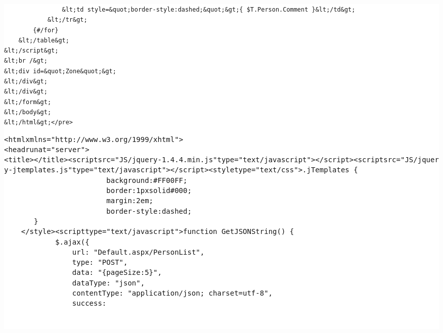                     &lt;td style=&quot;border-style:dashed;&quot;&gt;{ $T.Person.Comment }&lt;/td&gt;
                &lt;/tr&gt;   
            {#/for}    
        &lt;/table&gt;   
    &lt;/script&gt;
    &lt;br /&gt; 
    &lt;div id=&quot;Zone&quot;&gt; 
    &lt;/div&gt;
    &lt;/div&gt;
    &lt;/form&gt;
    &lt;/body&gt;
    &lt;/html&gt;</pre>
<div class="preview">
<pre class="html"><span class="html__tag_start">&lt;html</span><span class="html__attr_name">xmlns</span>=<span class="html__attr_value">&quot;http://www.w3.org/1999/xhtml&quot;</span><span class="html__tag_start">&gt;&nbsp;
</span><span class="html__tag_start">&lt;head</span><span class="html__attr_name">runat</span>=<span class="html__attr_value">&quot;server&quot;</span><span class="html__tag_start">&gt;&nbsp;
</span><span class="html__tag_start">&lt;title</span><span class="html__tag_start">&gt;</span><span class="html__tag_end">&lt;/title&gt;</span><span class="html__tag_start">&lt;script</span><span class="html__attr_name">src</span>=<span class="html__attr_value">&quot;JS/jquery-1.4.4.min.js&quot;</span><span class="html__attr_name">type</span>=<span class="html__attr_value">&quot;text/javascript&quot;</span><span class="html__tag_start">&gt;</span><span class="html__tag_end">&lt;/script&gt;</span><span class="html__tag_start">&lt;script</span><span class="html__attr_name">src</span>=<span class="html__attr_value">&quot;JS/jquery-jtemplates.js&quot;</span><span class="html__attr_name">type</span>=<span class="html__attr_value">&quot;text/javascript&quot;</span><span class="html__tag_start">&gt;</span><span class="html__tag_end">&lt;/script&gt;</span><span class="html__tag_start">&lt;style</span><span class="html__attr_name">type</span>=<span class="html__attr_value">&quot;text/css&quot;</span><span class="html__tag_start">&gt;</span><span class="css__class">.jTemplates</span>&nbsp;{&nbsp;&nbsp;
&nbsp;&nbsp;&nbsp;&nbsp;&nbsp;&nbsp;&nbsp;&nbsp;&nbsp;&nbsp;&nbsp;&nbsp;&nbsp;&nbsp;&nbsp;&nbsp;&nbsp;&nbsp;&nbsp;&nbsp;&nbsp;&nbsp;&nbsp;&nbsp;<span class="css__property">background:</span><span class="css__color">#FF00FF</span>;&nbsp;&nbsp;
&nbsp;&nbsp;&nbsp;&nbsp;&nbsp;&nbsp;&nbsp;&nbsp;&nbsp;&nbsp;&nbsp;&nbsp;&nbsp;&nbsp;&nbsp;&nbsp;&nbsp;&nbsp;&nbsp;&nbsp;&nbsp;&nbsp;&nbsp;&nbsp;<span class="css__property">border:</span><span class="css__number">1px</span><span class="css__value">solid</span><span class="css__color">#000</span>;&nbsp;&nbsp;
&nbsp;&nbsp;&nbsp;&nbsp;&nbsp;&nbsp;&nbsp;&nbsp;&nbsp;&nbsp;&nbsp;&nbsp;&nbsp;&nbsp;&nbsp;&nbsp;&nbsp;&nbsp;&nbsp;&nbsp;&nbsp;&nbsp;&nbsp;&nbsp;<span class="css__property">margin:</span><span class="css__number">2em</span>;&nbsp;&nbsp;
&nbsp;&nbsp;&nbsp;&nbsp;&nbsp;&nbsp;&nbsp;&nbsp;&nbsp;&nbsp;&nbsp;&nbsp;&nbsp;&nbsp;&nbsp;&nbsp;&nbsp;&nbsp;&nbsp;&nbsp;&nbsp;&nbsp;&nbsp;&nbsp;<span class="css__property">border-style:</span><span class="css__value">dashed</span>;&nbsp;
&nbsp;&nbsp;&nbsp;&nbsp;&nbsp;&nbsp;&nbsp;}&nbsp;&nbsp;
&nbsp;&nbsp;&nbsp;&nbsp;<span class="html__tag_end">&lt;/style&gt;</span><span class="html__tag_start">&lt;script</span><span class="html__attr_name">type</span>=<span class="html__attr_value">&quot;text/javascript&quot;</span><span class="html__tag_start">&gt;</span><span class="js__operator">function</span>&nbsp;GetJSONString()&nbsp;<span class="js__brace">{</span>&nbsp;
&nbsp;&nbsp;&nbsp;&nbsp;&nbsp;&nbsp;&nbsp;&nbsp;&nbsp;&nbsp;&nbsp;&nbsp;$.ajax(<span class="js__brace">{</span>&nbsp;
&nbsp;&nbsp;&nbsp;&nbsp;&nbsp;&nbsp;&nbsp;&nbsp;&nbsp;&nbsp;&nbsp;&nbsp;&nbsp;&nbsp;&nbsp;&nbsp;url:&nbsp;<span class="js__string">&quot;Default.aspx/PersonList&quot;</span>,&nbsp;
&nbsp;&nbsp;&nbsp;&nbsp;&nbsp;&nbsp;&nbsp;&nbsp;&nbsp;&nbsp;&nbsp;&nbsp;&nbsp;&nbsp;&nbsp;&nbsp;type:&nbsp;<span class="js__string">&quot;POST&quot;</span>,&nbsp;
&nbsp;&nbsp;&nbsp;&nbsp;&nbsp;&nbsp;&nbsp;&nbsp;&nbsp;&nbsp;&nbsp;&nbsp;&nbsp;&nbsp;&nbsp;&nbsp;data:&nbsp;<span class="js__string">&quot;{pageSize:5}&quot;</span>,&nbsp;
&nbsp;&nbsp;&nbsp;&nbsp;&nbsp;&nbsp;&nbsp;&nbsp;&nbsp;&nbsp;&nbsp;&nbsp;&nbsp;&nbsp;&nbsp;&nbsp;dataType:&nbsp;<span class="js__string">&quot;json&quot;</span>,&nbsp;
&nbsp;&nbsp;&nbsp;&nbsp;&nbsp;&nbsp;&nbsp;&nbsp;&nbsp;&nbsp;&nbsp;&nbsp;&nbsp;&nbsp;&nbsp;&nbsp;contentType:&nbsp;<span class="js__string">&quot;application/json;&nbsp;charset=utf-8&quot;</span>,&nbsp;
&nbsp;&nbsp;&nbsp;&nbsp;&nbsp;&nbsp;&nbsp;&nbsp;&nbsp;&nbsp;&nbsp;&nbsp;&nbsp;&nbsp;&nbsp;&nbsp;success:&nbsp;